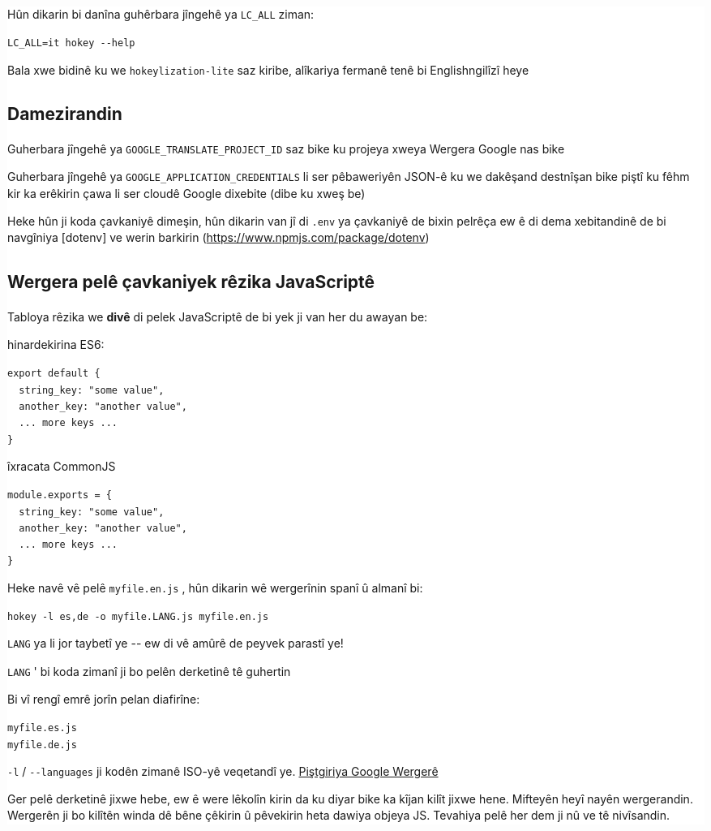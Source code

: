  Hûn dikarin bi danîna guhêrbara jîngehê ya `LC_ALL` ziman:

    LC_ALL=it hokey --help

 Bala xwe bidinê ku we `hokeylization-lite` saz kiribe, alîkariya fermanê tenê bi Englishngilîzî heye

 ## Damezirandin
 Guherbara jîngehê ya `GOOGLE_TRANSLATE_PROJECT_ID` saz bike ku projeya xweya Wergera Google nas bike

 Guherbara jîngehê ya `GOOGLE_APPLICATION_CREDENTIALS` li ser pêbaweriyên JSON-ê ku we dakêşand destnîşan bike
 piştî ku fêhm kir ka erêkirin çawa li ser cloudê Google dixebite (dibe ku xweş be)

 Heke hûn ji koda çavkaniyê dimeşin, hûn dikarin van jî di `.env` ya çavkaniyê de bixin
 pelrêça ew ê di dema xebitandinê de bi navgîniya [dotenv] ve werin barkirin (https://www.npmjs.com/package/dotenv)

 ## Wergera pelê çavkaniyek rêzika JavaScriptê
 Tabloya rêzika we **divê** di pelek JavaScriptê de bi yek ji van her du awayan be:

 hinardekirina ES6:

    export default {
      string_key: "some value",
      another_key: "another value",
      ... more keys ...
    }

 îxracata CommonJS

    module.exports = {
      string_key: "some value",
      another_key: "another value",
      ... more keys ...
    }

 Heke navê vê pelê `myfile.en.js` , hûn dikarin wê wergerînin spanî û almanî bi:

    hokey -l es,de -o myfile.LANG.js myfile.en.js

 `LANG` ya li jor taybetî ye -- ew di vê amûrê de peyvek parastî ye!

 `LANG` ' bi koda zimanî ji bo pelên derketinê tê guhertin

 Bi vî rengî emrê jorîn pelan diafirîne:

    myfile.es.js
    myfile.de.js

 `-l` / `--languages` ji kodên zimanê ISO-yê veqetandî ye.
 [Piştgiriya Google Wergerê](https://cloud.google.com/translate/docs/languages)

 Ger pelê derketinê jixwe hebe, ew ê were lêkolîn kirin da ku diyar bike ka kîjan kilît jixwe hene.
 Mifteyên heyî nayên wergerandin. Wergerên ji bo kilîtên winda dê bêne çêkirin û pêvekirin
 heta dawiya objeya JS. Tevahiya pelê her dem ji nû ve tê nivîsandin.
